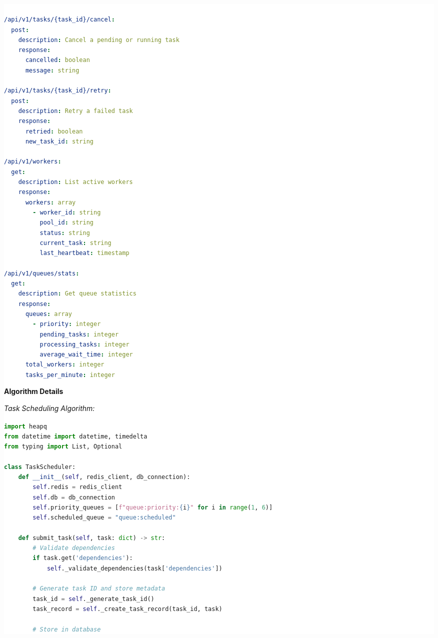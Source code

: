 ```yaml

/api/v1/tasks/{task_id}/cancel:
  post:
    description: Cancel a pending or running task
    response:
      cancelled: boolean
      message: string

/api/v1/tasks/{task_id}/retry:
  post:
    description: Retry a failed task
    response:
      retried: boolean
      new_task_id: string

/api/v1/workers:
  get:
    description: List active workers
    response:
      workers: array
        - worker_id: string
          pool_id: string
          status: string
          current_task: string
          last_heartbeat: timestamp

/api/v1/queues/stats:
  get:
    description: Get queue statistics
    response:
      queues: array
        - priority: integer
          pending_tasks: integer
          processing_tasks: integer
          average_wait_time: integer
      total_workers: integer
      tasks_per_minute: integer
```

**Algorithm Details**

*Task Scheduling Algorithm:*
```python
import heapq
from datetime import datetime, timedelta
from typing import List, Optional

class TaskScheduler:
    def __init__(self, redis_client, db_connection):
        self.redis = redis_client
        self.db = db_connection
        self.priority_queues = [f"queue:priority:{i}" for i in range(1, 6)]
        self.scheduled_queue = "queue:scheduled"
    
    def submit_task(self, task: dict) -> str:
        # Validate dependencies
        if task.get('dependencies'):
            self._validate_dependencies(task['dependencies'])
        
        # Generate task ID and store metadata
        task_id = self._generate_task_id()
        task_record = self._create_task_record(task_id, task)
        
        # Store in database
```